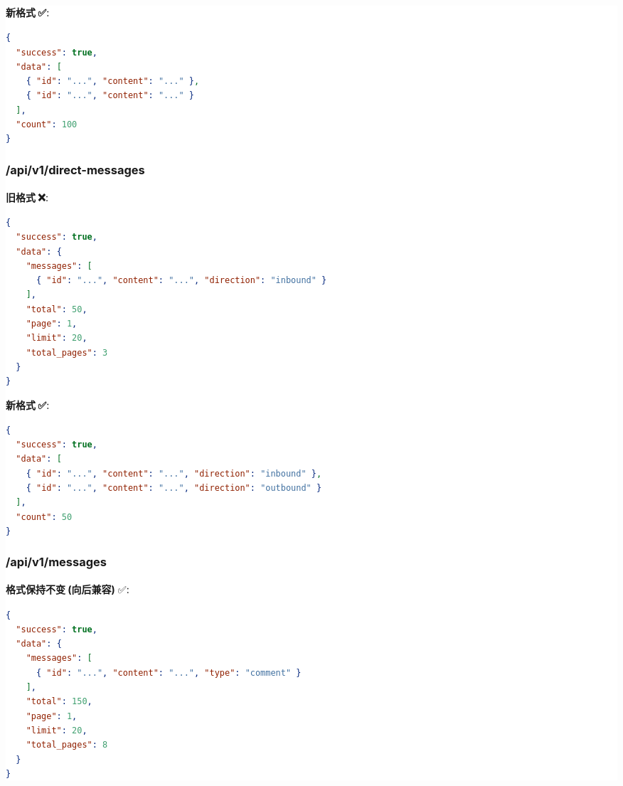 **新格式 ✅**:
```json
{
  "success": true,
  "data": [
    { "id": "...", "content": "..." },
    { "id": "...", "content": "..." }
  ],
  "count": 100
}
```

### /api/v1/direct-messages

**旧格式 ❌**:
```json
{
  "success": true,
  "data": {
    "messages": [
      { "id": "...", "content": "...", "direction": "inbound" }
    ],
    "total": 50,
    "page": 1,
    "limit": 20,
    "total_pages": 3
  }
}
```

**新格式 ✅**:
```json
{
  "success": true,
  "data": [
    { "id": "...", "content": "...", "direction": "inbound" },
    { "id": "...", "content": "...", "direction": "outbound" }
  ],
  "count": 50
}
```

### /api/v1/messages

**格式保持不变 (向后兼容)** ✅:
```json
{
  "success": true,
  "data": {
    "messages": [
      { "id": "...", "content": "...", "type": "comment" }
    ],
    "total": 150,
    "page": 1,
    "limit": 20,
    "total_pages": 8
  }
}
```
